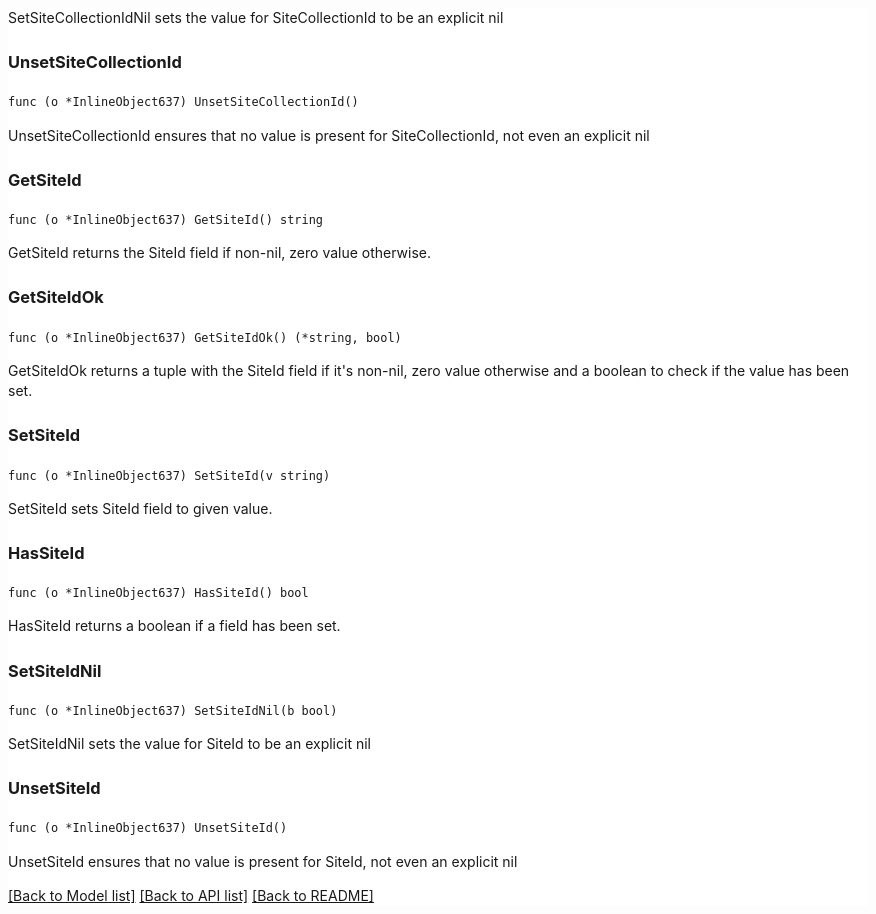  SetSiteCollectionIdNil sets the value for SiteCollectionId to be an explicit nil

### UnsetSiteCollectionId
`func (o *InlineObject637) UnsetSiteCollectionId()`

UnsetSiteCollectionId ensures that no value is present for SiteCollectionId, not even an explicit nil
### GetSiteId

`func (o *InlineObject637) GetSiteId() string`

GetSiteId returns the SiteId field if non-nil, zero value otherwise.

### GetSiteIdOk

`func (o *InlineObject637) GetSiteIdOk() (*string, bool)`

GetSiteIdOk returns a tuple with the SiteId field if it's non-nil, zero value otherwise
and a boolean to check if the value has been set.

### SetSiteId

`func (o *InlineObject637) SetSiteId(v string)`

SetSiteId sets SiteId field to given value.

### HasSiteId

`func (o *InlineObject637) HasSiteId() bool`

HasSiteId returns a boolean if a field has been set.

### SetSiteIdNil

`func (o *InlineObject637) SetSiteIdNil(b bool)`

 SetSiteIdNil sets the value for SiteId to be an explicit nil

### UnsetSiteId
`func (o *InlineObject637) UnsetSiteId()`

UnsetSiteId ensures that no value is present for SiteId, not even an explicit nil

[[Back to Model list]](../README.md#documentation-for-models) [[Back to API list]](../README.md#documentation-for-api-endpoints) [[Back to README]](../README.md)


